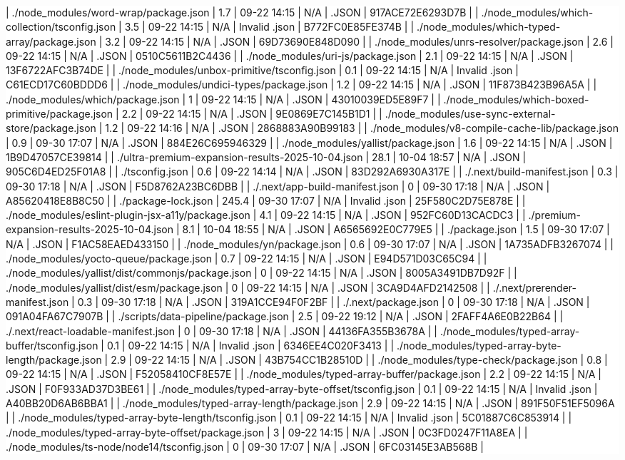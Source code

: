 | ./node_modules/word-wrap/package.json | 1.7 | 09-22 14:15 | N/A | .JSON | 917ACE72E6293D7B |
| ./node_modules/which-collection/tsconfig.json | 3.5 | 09-22 14:15 | N/A | Invalid .json | B772FC0E85FE374B |
| ./node_modules/which-typed-array/package.json | 3.2 | 09-22 14:15 | N/A | .JSON | 69D73690E848D090 |
| ./node_modules/unrs-resolver/package.json | 2.6 | 09-22 14:15 | N/A | .JSON | 0510C5611B2C4436 |
| ./node_modules/uri-js/package.json | 2.1 | 09-22 14:15 | N/A | .JSON | 13F6722AFC3B74DE |
| ./node_modules/unbox-primitive/tsconfig.json | 0.1 | 09-22 14:15 | N/A | Invalid .json | C61ECD17C60BDDD6 |
| ./node_modules/undici-types/package.json | 1.2 | 09-22 14:15 | N/A | .JSON | 11F873B423B96A5A |
| ./node_modules/which/package.json | 1 | 09-22 14:15 | N/A | .JSON | 43010039ED5E89F7 |
| ./node_modules/which-boxed-primitive/package.json | 2.2 | 09-22 14:15 | N/A | .JSON | 9E0869E7C145B1D1 |
| ./node_modules/use-sync-external-store/package.json | 1.2 | 09-22 14:16 | N/A | .JSON | 2868883A90B99183 |
| ./node_modules/v8-compile-cache-lib/package.json | 0.9 | 09-30 17:07 | N/A | .JSON | 884E26C695946329 |
| ./node_modules/yallist/package.json | 1.6 | 09-22 14:15 | N/A | .JSON | 1B9D47057CE39814 |
| ./ultra-premium-expansion-results-2025-10-04.json | 28.1 | 10-04 18:57 | N/A | .JSON | 905C6D4ED25F01A8 |
| ./tsconfig.json | 0.6 | 09-22 14:14 | N/A | .JSON | 83D292A6930A317E |
| ./.next/build-manifest.json | 0.3 | 09-30 17:18 | N/A | .JSON | F5D8762A23BC6DBB |
| ./.next/app-build-manifest.json | 0 | 09-30 17:18 | N/A | .JSON | A85620418E8B8C50 |
| ./package-lock.json | 245.4 | 09-30 17:07 | N/A | Invalid .json | 25F580C2D75E878E |
| ./node_modules/eslint-plugin-jsx-a11y/package.json | 4.1 | 09-22 14:15 | N/A | .JSON | 952FC60D13CACDC3 |
| ./premium-expansion-results-2025-10-04.json | 8.1 | 10-04 18:55 | N/A | .JSON | A6565692E0C779E5 |
| ./package.json | 1.5 | 09-30 17:07 | N/A | .JSON | F1AC58EAED433150 |
| ./node_modules/yn/package.json | 0.6 | 09-30 17:07 | N/A | .JSON | 1A735ADFB3267074 |
| ./node_modules/yocto-queue/package.json | 0.7 | 09-22 14:15 | N/A | .JSON | E94D571D03C65C94 |
| ./node_modules/yallist/dist/commonjs/package.json | 0 | 09-22 14:15 | N/A | .JSON | 8005A3491DB7D92F |
| ./node_modules/yallist/dist/esm/package.json | 0 | 09-22 14:15 | N/A | .JSON | 3CA9D4AFD2142508 |
| ./.next/prerender-manifest.json | 0.3 | 09-30 17:18 | N/A | .JSON | 319A1CCE94F0F2BF |
| ./.next/package.json | 0 | 09-30 17:18 | N/A | .JSON | 091A04FA67C7907B |
| ./scripts/data-pipeline/package.json | 2.5 | 09-22 19:12 | N/A | .JSON | 2FAFF4A6E0B22B64 |
| ./.next/react-loadable-manifest.json | 0 | 09-30 17:18 | N/A | .JSON | 44136FA355B3678A |
| ./node_modules/typed-array-buffer/tsconfig.json | 0.1 | 09-22 14:15 | N/A | Invalid .json | 6346EE4C020F3413 |
| ./node_modules/typed-array-byte-length/package.json | 2.9 | 09-22 14:15 | N/A | .JSON | 43B754CC1B28510D |
| ./node_modules/type-check/package.json | 0.8 | 09-22 14:15 | N/A | .JSON | F52058410CF8E57E |
| ./node_modules/typed-array-buffer/package.json | 2.2 | 09-22 14:15 | N/A | .JSON | F0F933AD37D3BE61 |
| ./node_modules/typed-array-byte-offset/tsconfig.json | 0.1 | 09-22 14:15 | N/A | Invalid .json | A40BB20D6AB6BBA1 |
| ./node_modules/typed-array-length/package.json | 2.9 | 09-22 14:15 | N/A | .JSON | 891F50F51EF5096A |
| ./node_modules/typed-array-byte-length/tsconfig.json | 0.1 | 09-22 14:15 | N/A | Invalid .json | 5C01887C6C853914 |
| ./node_modules/typed-array-byte-offset/package.json | 3 | 09-22 14:15 | N/A | .JSON | 0C3FD0247F11A8EA |
| ./node_modules/ts-node/node14/tsconfig.json | 0 | 09-30 17:07 | N/A | .JSON | 6FC03145E3AB568B |